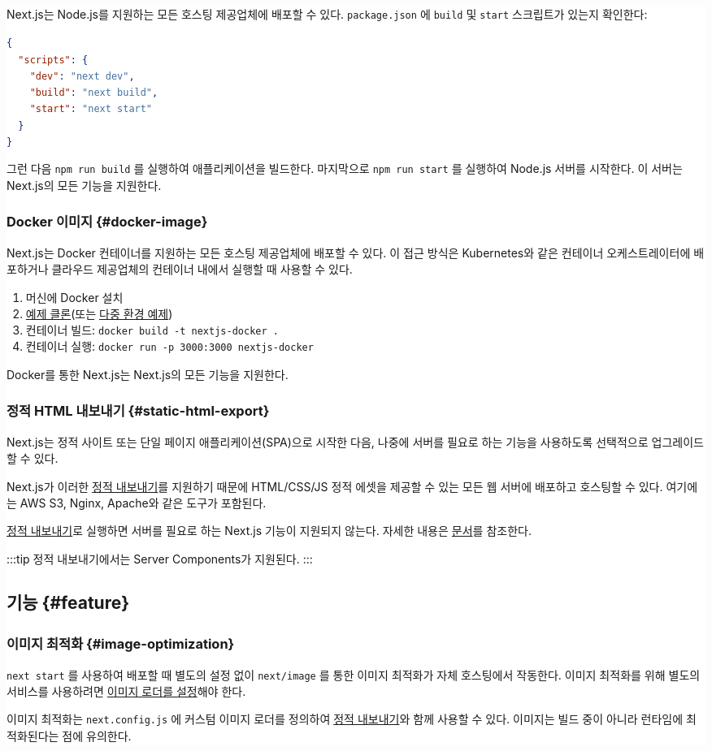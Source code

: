 Next.js는 Node.js를 지원하는 모든 호스팅 제공업체에 배포할 수 있다. `package.json` 에 `build` 및 `start` 스크립트가 있는지 확인한다:

```json
{
  "scripts": {
    "dev": "next dev",
    "build": "next build",
    "start": "next start"
  }
}
```

그런 다음 `npm run build` 를 실행하여 애플리케이션을 빌드한다. 마지막으로 `npm run start` 를 실행하여 Node.js 서버를 시작한다. 이 서버는 Next.js의 모든 기능을 지원한다.

### Docker 이미지 {#docker-image}

Next.js는 Docker 컨테이너를 지원하는 모든 호스팅 제공업체에 배포할 수 있다. 이 접근 방식은 Kubernetes와 같은 컨테이너 오케스트레이터에 배포하거나 클라우드 제공업체의 컨테이너 내에서 실행할 때 사용할 수 있다.

1. 머신에 Docker 설치
2. [예제 클론](https://github.com/vercel/next.js/tree/canary/examples/with-docker)(또는 [다중 환경 예제](https://github.com/vercel/next.js/tree/canary/examples/with-docker-multi-env))
3. 컨테이너 빌드: `docker build -t nextjs-docker .`
4. 컨테이너 실행: `docker run -p 3000:3000 nextjs-docker`

Docker를 통한 Next.js는 Next.js의 모든 기능을 지원한다.

### 정적 HTML 내보내기 {#static-html-export}

Next.js는 정적 사이트 또는 단일 페이지 애플리케이션(SPA)으로 시작한 다음, 나중에 서버를 필요로 하는 기능을 사용하도록 선택적으로 업그레이드할 수 있다.

Next.js가 이러한 [정적 내보내기](https://nextjs.org/docs/app/building-your-application/deploying/static-exports)를 지원하기 때문에 HTML/CSS/JS 정적 에셋을 제공할 수 있는 모든 웹 서버에 배포하고 호스팅할 수 있다. 여기에는 AWS S3, Nginx, Apache와 같은 도구가 포함된다.

[정적 내보내기](https://nextjs.org/docs/app/building-your-application/deploying/static-exports)로 실행하면 서버를 필요로 하는 Next.js 기능이 지원되지 않는다. 자세한 내용은 [문서](https://nextjs.org/docs/app/building-your-application/deploying/static-exports#unsupported-features)를 참조한다.

:::tip
정적 내보내기에서는 Server Components가 지원된다.
:::

## 기능 {#feature}

### 이미지 최적화 {#image-optimization}

`next start` 를 사용하여 배포할 때 별도의 설정 없이 `next/image` 를 통한 이미지 최적화가 자체 호스팅에서 작동한다. 이미지 최적화를 위해 별도의 서비스를 사용하려면 [이미지 로더를 설정](https://nextjs.org/docs/app/building-your-application/optimizing/images#loaders)해야 한다.

이미지 최적화는 `next.config.js` 에 커스텀 이미지 로더를 정의하여 [정적 내보내기](https://nextjs.org/docs/app/building-your-application/deploying/static-exports#image-optimization)와 함께 사용할 수 있다. 이미지는 빌드 중이 아니라 런타임에 최적화된다는 점에 유의한다.
